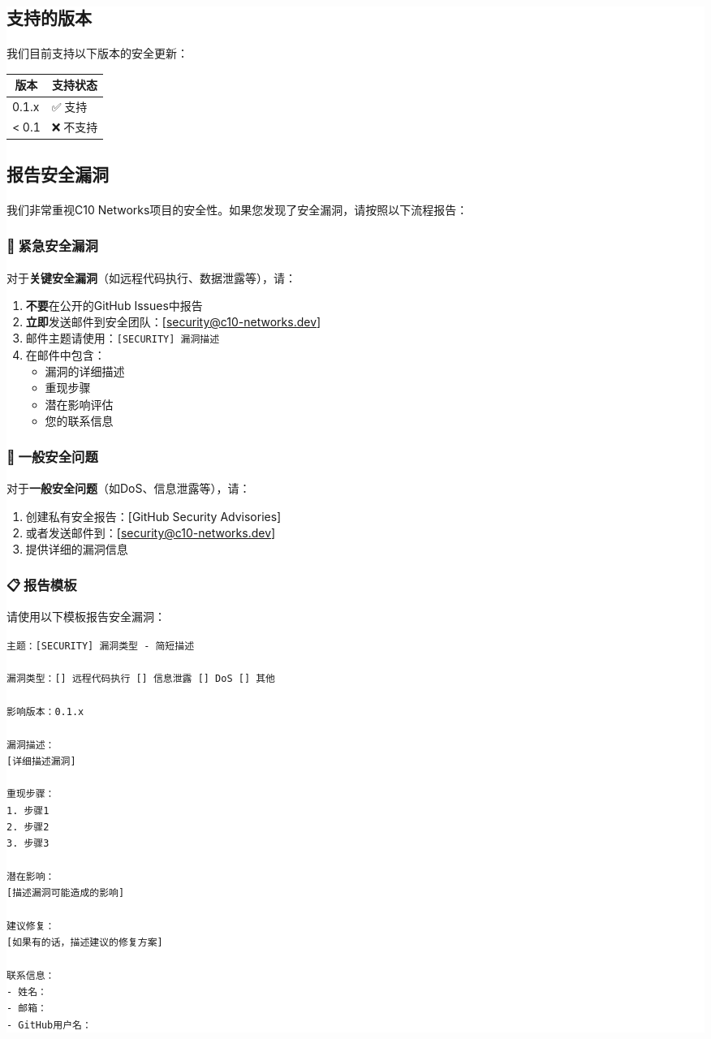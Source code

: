 
## 支持的版本

我们目前支持以下版本的安全更新：

| 版本 | 支持状态 |
| ---- | -------- |
| 0.1.x | ✅ 支持 |
| < 0.1  | ❌ 不支持 |

## 报告安全漏洞

我们非常重视C10 Networks项目的安全性。如果您发现了安全漏洞，请按照以下流程报告：

### 🚨 紧急安全漏洞

对于**关键安全漏洞**（如远程代码执行、数据泄露等），请：

1. **不要**在公开的GitHub Issues中报告
2. **立即**发送邮件到安全团队：[security@c10-networks.dev]
3. 邮件主题请使用：`[SECURITY] 漏洞描述`
4. 在邮件中包含：
   - 漏洞的详细描述
   - 重现步骤
   - 潜在影响评估
   - 您的联系信息

### 📧 一般安全问题

对于**一般安全问题**（如DoS、信息泄露等），请：

1. 创建私有安全报告：[GitHub Security Advisories]
2. 或者发送邮件到：[security@c10-networks.dev]
3. 提供详细的漏洞信息

### 📋 报告模板

请使用以下模板报告安全漏洞：

```text
主题：[SECURITY] 漏洞类型 - 简短描述

漏洞类型：[] 远程代码执行 [] 信息泄露 [] DoS [] 其他

影响版本：0.1.x

漏洞描述：
[详细描述漏洞]

重现步骤：
1. 步骤1
2. 步骤2
3. 步骤3

潜在影响：
[描述漏洞可能造成的影响]

建议修复：
[如果有的话，描述建议的修复方案]

联系信息：
- 姓名：
- 邮箱：
- GitHub用户名：
```